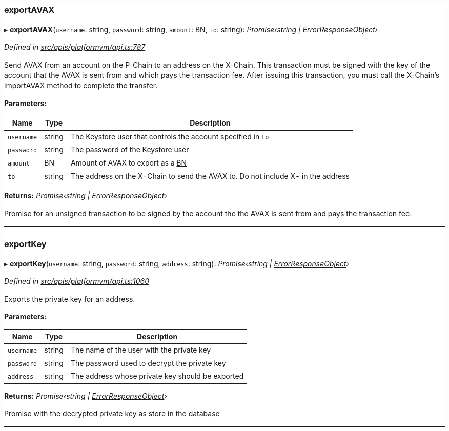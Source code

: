 
### exportAVAX

▸ **exportAVAX**(`username`: string, `password`: string, `amount`: BN, `to`: string): _Promise‹string | [ErrorResponseObject](../interfaces/src_utils.errorresponseobject)›_

_Defined in [src/apis/platformvm/api.ts:787](https://github.com/chain4travel/caminojs/blob/3883166/src/apis/platformvm/api.ts#L787)_

Send AVAX from an account on the P-Chain to an address on the X-Chain. This transaction
must be signed with the key of the account that the AVAX is sent from and which pays the
transaction fee. After issuing this transaction, you must call the X-Chain’s importAVAX
method to complete the transfer.

**Parameters:**

| Name       | Type   | Description                                                                      |
| ---------- | ------ | -------------------------------------------------------------------------------- |
| `username` | string | The Keystore user that controls the account specified in `to`                    |
| `password` | string | The password of the Keystore user                                                |
| `amount`   | BN     | Amount of AVAX to export as a [BN](https://github.com/indutny/bn.js/)            |
| `to`       | string | The address on the X-Chain to send the AVAX to. Do not include X- in the address |

**Returns:** _Promise‹string | [ErrorResponseObject](../interfaces/src_utils.errorresponseobject)›_

Promise for an unsigned transaction to be signed by the account the the AVAX is
sent from and pays the transaction fee.

---

### exportKey

▸ **exportKey**(`username`: string, `password`: string, `address`: string): _Promise‹string | [ErrorResponseObject](../interfaces/src_utils.errorresponseobject)›_

_Defined in [src/apis/platformvm/api.ts:1060](https://github.com/chain4travel/caminojs/blob/3883166/src/apis/platformvm/api.ts#L1060)_

Exports the private key for an address.

**Parameters:**

| Name       | Type   | Description                                      |
| ---------- | ------ | ------------------------------------------------ |
| `username` | string | The name of the user with the private key        |
| `password` | string | The password used to decrypt the private key     |
| `address`  | string | The address whose private key should be exported |

**Returns:** _Promise‹string | [ErrorResponseObject](../interfaces/src_utils.errorresponseobject)›_

Promise with the decrypted private key as store in the database

---
